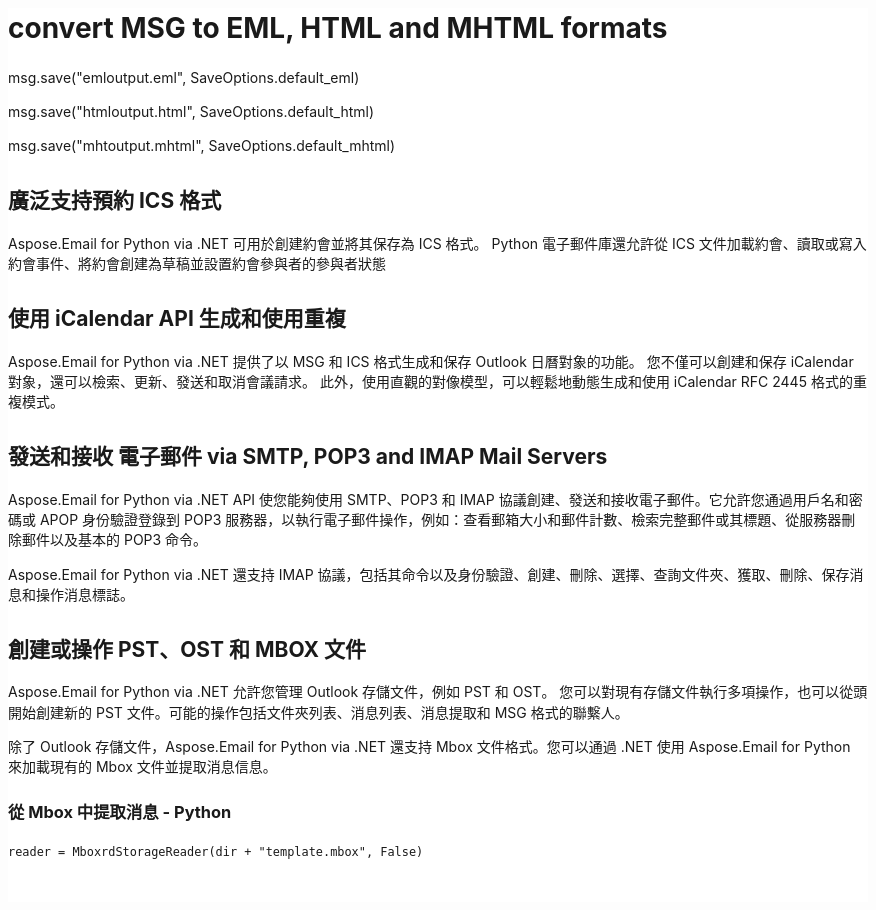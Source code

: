 # convert MSG to EML, HTML and MHTML formats

msg.save("emloutput.eml", SaveOptions.default_eml)

msg.save("htmloutput.html", SaveOptions.default_html)

msg.save("mhtoutput.mhtml", SaveOptions.default_mhtml)</code></pre>
    </div>
   </div>
   <div class="col-lg-12">
    <h2 class="h2title">
     廣泛支持預約 ICS 格式
    </h2>
    <p>
     Aspose.Email for Python via .NET 可用於創建約會並將其保存為 ICS 格式。 Python 電子郵件庫還允許從 ICS 文件加載約會、讀取或寫入約會事件、將約會創建為草稿並設置約會參與者的參與者狀態
    </p>
   </div>
   <div class="col-lg-12">
    <h2 class="h2title">
     使用 iCalendar API 生成和使用重複
    </h2>
    <p>
     Aspose.Email for Python via .NET 提供了以 MSG 和 ICS 格式生成和保存 Outlook 日曆對象的功能。 您不僅可以創建和保存 iCalendar 對象，還可以檢索、更新、發送和取消會議請求。 此外，使用直觀的對像模型，可以輕鬆地動態生成和使用 iCalendar RFC 2445 格式的重複模式。
    </p>
   </div>
   <div class="col-lg-12">
    <h2 class="h2title">
     發送和接收 電子郵件 via SMTP, POP3 and IMAP Mail Servers
    </h2>
    <p>
     Aspose.Email for Python via .NET API 使您能夠使用 SMTP、POP3 和 IMAP 協議創建、發送和接收電子郵件。它允許您通過用戶名和密碼或 APOP 身份驗證登錄到 POP3 服務器，以執行電子郵件操作，例如：查看郵箱大小和郵件計數、檢索完整郵件或其標題、從服務器刪除郵件以及基本的 POP3 命令。
    </p>
    <p>
     Aspose.Email for Python via .NET 還支持 IMAP 協議，包括其命令以及身份驗證、創建、刪除、選擇、查詢文件夾、獲取、刪除、保存消息和操作消息標誌。
    </p>
   </div>
   <div class="col-lg-12">
    <h2 class="h2title">
     創建或操作 PST、OST 和 MBOX 文件
    </h2>
    <p>
     Aspose.Email for Python via .NET 允許您管理 Outlook 存儲文件，例如 PST 和 OST。 您可以對現有存儲文件執行多項操作，也可以從頭開始創建新的 PST 文件。可能的操作包括文件夾列表、消息列表、消息提取和 MSG 格式的聯繫人。
    </p>
    <p>
     除了 Outlook 存儲文件，Aspose.Email for Python via .NET 還支持 Mbox 文件格式。您可以通過 .NET 使用 Aspose.Email for Python 來加載現有的 Mbox 文件並提取消息信息。
    </p>
    <div class="codeblock" id="code">
     <h3>
      從 Mbox 中提取消息 - Python
     </h3>
     <pre><code class="py">reader = MboxrdStorageReader(dir + "template.mbox", False)
